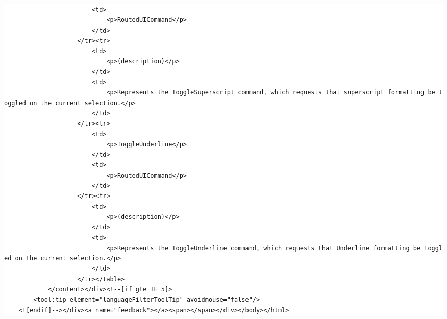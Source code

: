 							<td>
								<p>RoutedUICommand</p>
							</td>
						</tr><tr>
							<td>
								<p>(description)</p>
							</td>
							<td>
								<p>Represents the ToggleSuperscript command, which requests that superscript formatting be toggled on the current selection.</p>
							</td>
						</tr><tr>
							<td>
								<p>ToggleUnderline</p>
							</td>
							<td>
								<p>RoutedUICommand</p>
							</td>
						</tr><tr>
							<td>
								<p>(description)</p>
							</td>
							<td>
								<p>Represents the ToggleUnderline command, which requests that Underline formatting be toggled on the current selection.</p>
							</td>
						</tr></table>
				</content></div><!--[if gte IE 5]>
			<tool:tip element="languageFilterToolTip" avoidmouse="false"/>
		<![endif]--></div><a name="feedback"></a><span></span></div></body></html>